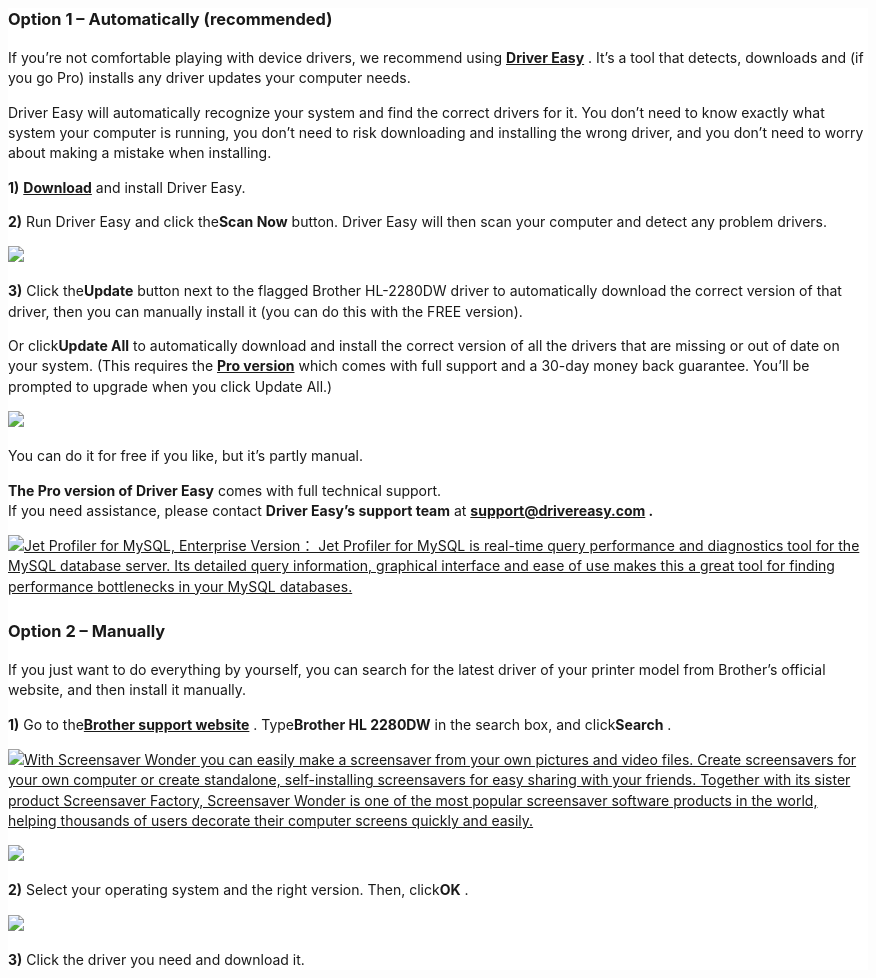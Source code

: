 ### Option 1 – Automatically (recommended)

 If you’re not comfortable playing with device drivers, we recommend using **[Driver Easy](https://tools.techidaily.com/drivereasy/download/)**  . It’s a tool that detects, downloads and (if you go Pro) installs any driver updates your computer needs.

 Driver Easy will automatically recognize your system and find the correct drivers for it. You don’t need to know exactly what system your computer is running, you don’t need to risk downloading and installing the wrong driver, and you don’t need to worry about making a mistake when installing.

**1)** **[Download](https://tools.techidaily.com/drivereasy/download/)**  and install Driver Easy.

**2)** Run Driver Easy and click the**Scan Now** button. Driver Easy will then scan your computer and detect any problem drivers.

![](https://images.drivereasy.com/wp-content/uploads/2020/11/de.jpg)

**3)** Click the**Update** button next to the flagged Brother HL-2280DW driver to automatically download the correct version of that driver, then you can manually install it (you can do this with the FREE version).

 Or click**Update All** to automatically download and install the correct version of all the drivers that are missing or out of date on your system. (This requires the **[Pro version](https://tools.techidaily.com/drivereasy/download/)**  which comes with full support and a 30-day money back guarantee. You’ll be prompted to upgrade when you click Update All.)

![](https://images.drivereasy.com/wp-content/uploads/2020/07/10.jpg)

 You can do it for free if you like, but it’s partly manual.

**The Pro version of Driver Easy** comes with full technical support.  
 If you need assistance, please contact **Driver Easy’s support team** at **[support@drivereasy.com](https://tools.techidaily.com/drivereasy/download/) .**


<a href="https://secure.2checkout.com/order/checkout.php?PRODS=4576829&QTY=1&AFFILIATE=108875&CART=1"><img src="https://secure.avangate.com/images/merchant/9e740b84bb48a64dde25061566299467/products/copy_1_jp_box_big.png" border="0">Jet Profiler for MySQL, Enterprise Version： Jet Profiler for MySQL is real-time query performance and diagnostics tool for the MySQL database server. Its detailed query information, graphical interface and ease of use makes this a great tool for finding performance bottlenecks in your MySQL databases. </a>

### Option 2 – Manually

 If you just want to do everything by yourself, you can search for the latest driver of your printer model from Brother’s official website, and then install it manually.

**1)** Go to the[**Brother support website**](https://support.brother.com/g/b/productsearch.aspx?c=us%5Fot&lang=en&content=dl) . Type**Brother HL 2280DW** in the search box, and click**Search** .


<a href="https://secure.2checkout.com/order/checkout.php?PRODS=195080&QTY=1&AFFILIATE=108875&CART=1"><img src="https://www.blumentals.net/scrwonder/images/screensaver-software.png" border="0">With Screensaver Wonder you can easily make a screensaver from your own pictures and video files. Create screensavers for your own computer or create standalone, self-installing screensavers for easy sharing with your friends. Together with its sister product Screensaver Factory, Screensaver Wonder is one of the most popular screensaver software products in the world, helping thousands of users decorate their computer screens quickly and easily.</a>

![](https://images.drivereasy.com/wp-content/uploads/2020/07/6.jpg)

**2)** Select your operating system and the right version. Then, click**OK** .

![](https://images.drivereasy.com/wp-content/uploads/2020/07/7-1.jpg)

**3)** Click the driver you need and download it.
